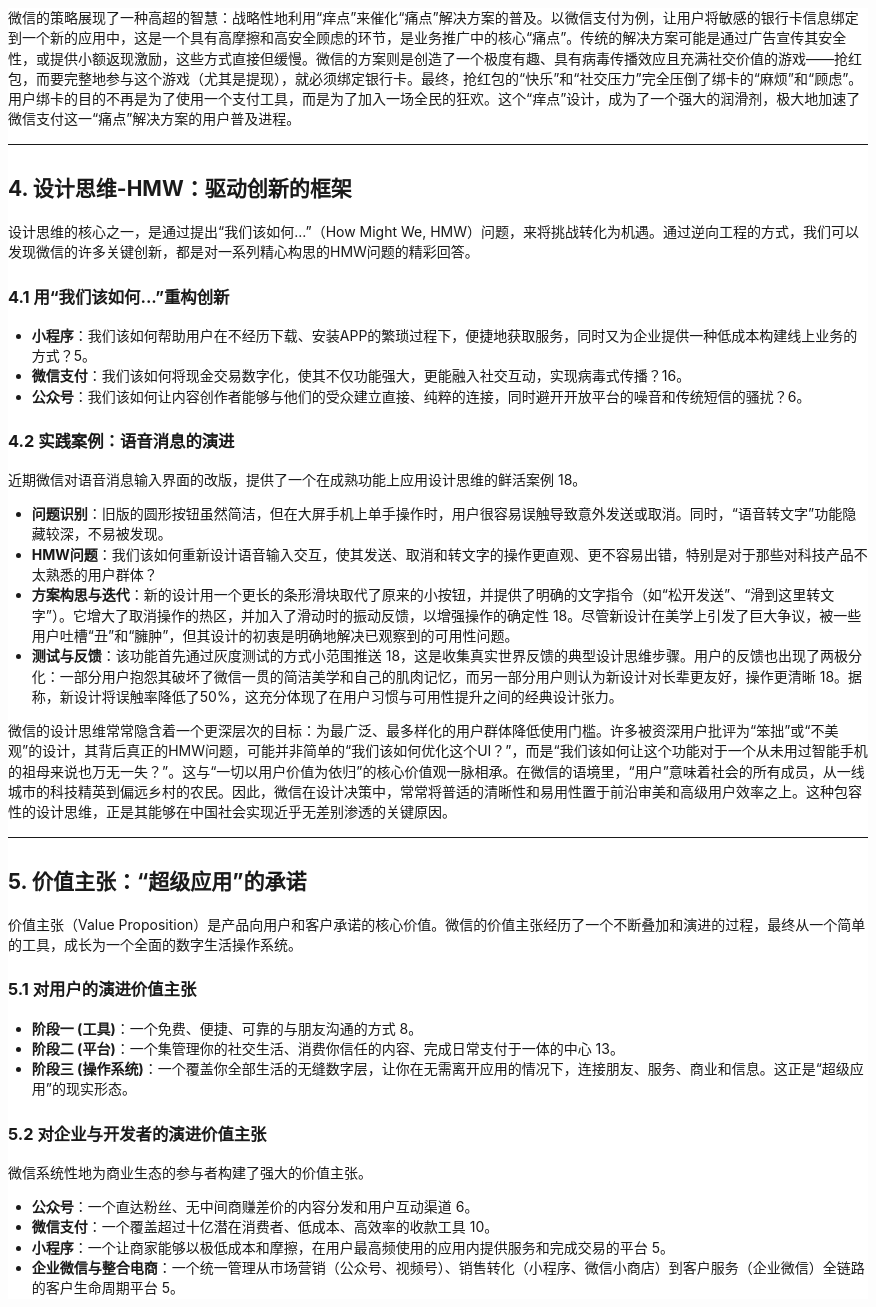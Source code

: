 微信的策略展现了一种高超的智慧：战略性地利用“痒点”来催化“痛点”解决方案的普及。以微信支付为例，让用户将敏感的银行卡信息绑定到一个新的应用中，这是一个具有高摩擦和高安全顾虑的环节，是业务推广中的核心“痛点”。传统的解决方案可能是通过广告宣传其安全性，或提供小额返现激励，这些方式直接但缓慢。微信的方案则是创造了一个极度有趣、具有病毒传播效应且充满社交价值的游戏——抢红包，而要完整地参与这个游戏（尤其是提现），就必须绑定银行卡。最终，抢红包的“快乐”和“社交压力”完全压倒了绑卡的“麻烦”和“顾虑”。用户绑卡的目的不再是为了使用一个支付工具，而是为了加入一场全民的狂欢。这个“痒点”设计，成为了一个强大的润滑剂，极大地加速了微信支付这一“痛点”解决方案的用户普及进程。

---

## **4\. 设计思维-HMW：驱动创新的框架**

设计思维的核心之一，是通过提出“我们该如何...”（How Might We, HMW）问题，来将挑战转化为机遇。通过逆向工程的方式，我们可以发现微信的许多关键创新，都是对一系列精心构思的HMW问题的精彩回答。

### **4.1 用“我们该如何...”重构创新**

* **小程序**：我们该如何帮助用户在不经历下载、安装APP的繁琐过程下，便捷地获取服务，同时又为企业提供一种低成本构建线上业务的方式？5。  
* **微信支付**：我们该如何将现金交易数字化，使其不仅功能强大，更能融入社交互动，实现病毒式传播？16。  
* **公众号**：我们该如何让内容创作者能够与他们的受众建立直接、纯粹的连接，同时避开开放平台的噪音和传统短信的骚扰？6。

### **4.2 实践案例：语音消息的演进**

近期微信对语音消息输入界面的改版，提供了一个在成熟功能上应用设计思维的鲜活案例 18。

* **问题识别**：旧版的圆形按钮虽然简洁，但在大屏手机上单手操作时，用户很容易误触导致意外发送或取消。同时，“语音转文字”功能隐藏较深，不易被发现。  
* **HMW问题**：我们该如何重新设计语音输入交互，使其发送、取消和转文字的操作更直观、更不容易出错，特别是对于那些对科技产品不太熟悉的用户群体？  
* **方案构思与迭代**：新的设计用一个更长的条形滑块取代了原来的小按钮，并提供了明确的文字指令（如“松开发送”、“滑到这里转文字”）。它增大了取消操作的热区，并加入了滑动时的振动反馈，以增强操作的确定性 18。尽管新设计在美学上引发了巨大争议，被一些用户吐槽“丑”和“臃肿”，但其设计的初衷是明确地解决已观察到的可用性问题。  
* **测试与反馈**：该功能首先通过灰度测试的方式小范围推送 18，这是收集真实世界反馈的典型设计思维步骤。用户的反馈也出现了两极分化：一部分用户抱怨其破坏了微信一贯的简洁美学和自己的肌肉记忆，而另一部分用户则认为新设计对长辈更友好，操作更清晰 18。据称，新设计将误触率降低了50%，这充分体现了在用户习惯与可用性提升之间的经典设计张力。

微信的设计思维常常隐含着一个更深层次的目标：为最广泛、最多样化的用户群体降低使用门槛。许多被资深用户批评为“笨拙”或“不美观”的设计，其背后真正的HMW问题，可能并非简单的“我们该如何优化这个UI？”，而是“我们该如何让这个功能对于一个从未用过智能手机的祖母来说也万无一失？”。这与“一切以用户价值为依归”的核心价值观一脉相承。在微信的语境里，“用户”意味着社会的所有成员，从一线城市的科技精英到偏远乡村的农民。因此，微信在设计决策中，常常将普适的清晰性和易用性置于前沿审美和高级用户效率之上。这种包容性的设计思维，正是其能够在中国社会实现近乎无差别渗透的关键原因。

---

## **5\. 价值主张：“超级应用”的承诺**

价值主张（Value Proposition）是产品向用户和客户承诺的核心价值。微信的价值主张经历了一个不断叠加和演进的过程，最终从一个简单的工具，成长为一个全面的数字生活操作系统。

### **5.1 对用户的演进价值主张**

* **阶段一 (工具)**：一个免费、便捷、可靠的与朋友沟通的方式 8。  
* **阶段二 (平台)**：一个集管理你的社交生活、消费你信任的内容、完成日常支付于一体的中心 13。  
* **阶段三 (操作系统)**：一个覆盖你全部生活的无缝数字层，让你在无需离开应用的情况下，连接朋友、服务、商业和信息。这正是“超级应用”的现实形态。

### **5.2 对企业与开发者的演进价值主张**

微信系统性地为商业生态的参与者构建了强大的价值主张。

* **公众号**：一个直达粉丝、无中间商赚差价的内容分发和用户互动渠道 6。  
* **微信支付**：一个覆盖超过十亿潜在消费者、低成本、高效率的收款工具 10。  
* **小程序**：一个让商家能够以极低成本和摩擦，在用户最高频使用的应用内提供服务和完成交易的平台 5。  
* **企业微信与整合电商**：一个统一管理从市场营销（公众号、视频号）、销售转化（小程序、微信小商店）到客户服务（企业微信）全链路的客户生命周期平台 5。
